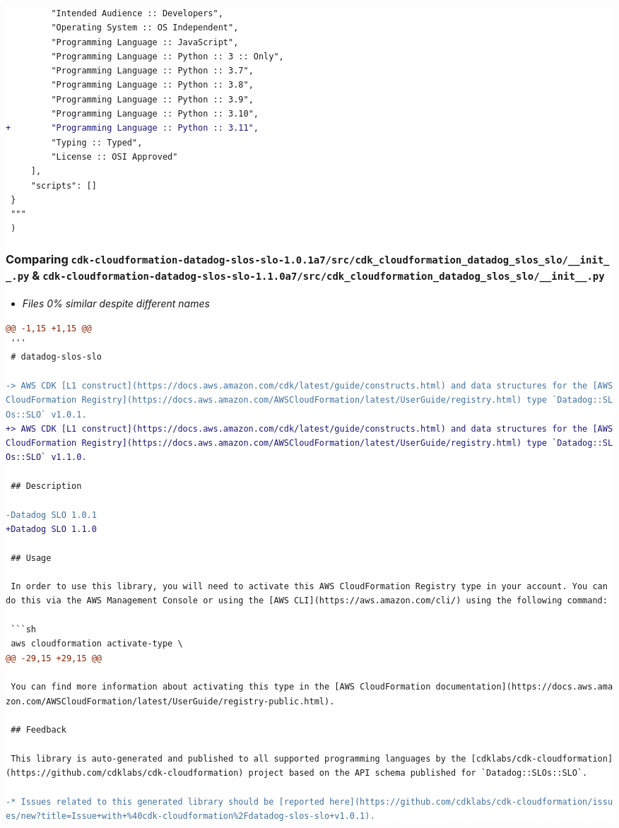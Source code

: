 ```diff
         "Intended Audience :: Developers",
         "Operating System :: OS Independent",
         "Programming Language :: JavaScript",
         "Programming Language :: Python :: 3 :: Only",
         "Programming Language :: Python :: 3.7",
         "Programming Language :: Python :: 3.8",
         "Programming Language :: Python :: 3.9",
         "Programming Language :: Python :: 3.10",
+        "Programming Language :: Python :: 3.11",
         "Typing :: Typed",
         "License :: OSI Approved"
     ],
     "scripts": []
 }
 """
 )
```

### Comparing `cdk-cloudformation-datadog-slos-slo-1.0.1a7/src/cdk_cloudformation_datadog_slos_slo/__init__.py` & `cdk-cloudformation-datadog-slos-slo-1.1.0a7/src/cdk_cloudformation_datadog_slos_slo/__init__.py`

 * *Files 0% similar despite different names*

```diff
@@ -1,15 +1,15 @@
 '''
 # datadog-slos-slo
 
-> AWS CDK [L1 construct](https://docs.aws.amazon.com/cdk/latest/guide/constructs.html) and data structures for the [AWS CloudFormation Registry](https://docs.aws.amazon.com/AWSCloudFormation/latest/UserGuide/registry.html) type `Datadog::SLOs::SLO` v1.0.1.
+> AWS CDK [L1 construct](https://docs.aws.amazon.com/cdk/latest/guide/constructs.html) and data structures for the [AWS CloudFormation Registry](https://docs.aws.amazon.com/AWSCloudFormation/latest/UserGuide/registry.html) type `Datadog::SLOs::SLO` v1.1.0.
 
 ## Description
 
-Datadog SLO 1.0.1
+Datadog SLO 1.1.0
 
 ## Usage
 
 In order to use this library, you will need to activate this AWS CloudFormation Registry type in your account. You can do this via the AWS Management Console or using the [AWS CLI](https://aws.amazon.com/cli/) using the following command:
 
 ```sh
 aws cloudformation activate-type \
@@ -29,15 +29,15 @@
 
 You can find more information about activating this type in the [AWS CloudFormation documentation](https://docs.aws.amazon.com/AWSCloudFormation/latest/UserGuide/registry-public.html).
 
 ## Feedback
 
 This library is auto-generated and published to all supported programming languages by the [cdklabs/cdk-cloudformation](https://github.com/cdklabs/cdk-cloudformation) project based on the API schema published for `Datadog::SLOs::SLO`.
 
-* Issues related to this generated library should be [reported here](https://github.com/cdklabs/cdk-cloudformation/issues/new?title=Issue+with+%40cdk-cloudformation%2Fdatadog-slos-slo+v1.0.1).
```